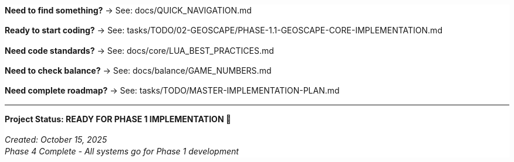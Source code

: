 **Need to find something?**
→ See: docs/QUICK_NAVIGATION.md

**Ready to start coding?**
→ See: tasks/TODO/02-GEOSCAPE/PHASE-1.1-GEOSCAPE-CORE-IMPLEMENTATION.md

**Need code standards?**
→ See: docs/core/LUA_BEST_PRACTICES.md

**Need to check balance?**
→ See: docs/balance/GAME_NUMBERS.md

**Need complete roadmap?**
→ See: tasks/TODO/MASTER-IMPLEMENTATION-PLAN.md

---

**Project Status: READY FOR PHASE 1 IMPLEMENTATION 🚀**

*Created: October 15, 2025*  
*Phase 4 Complete - All systems go for Phase 1 development*
